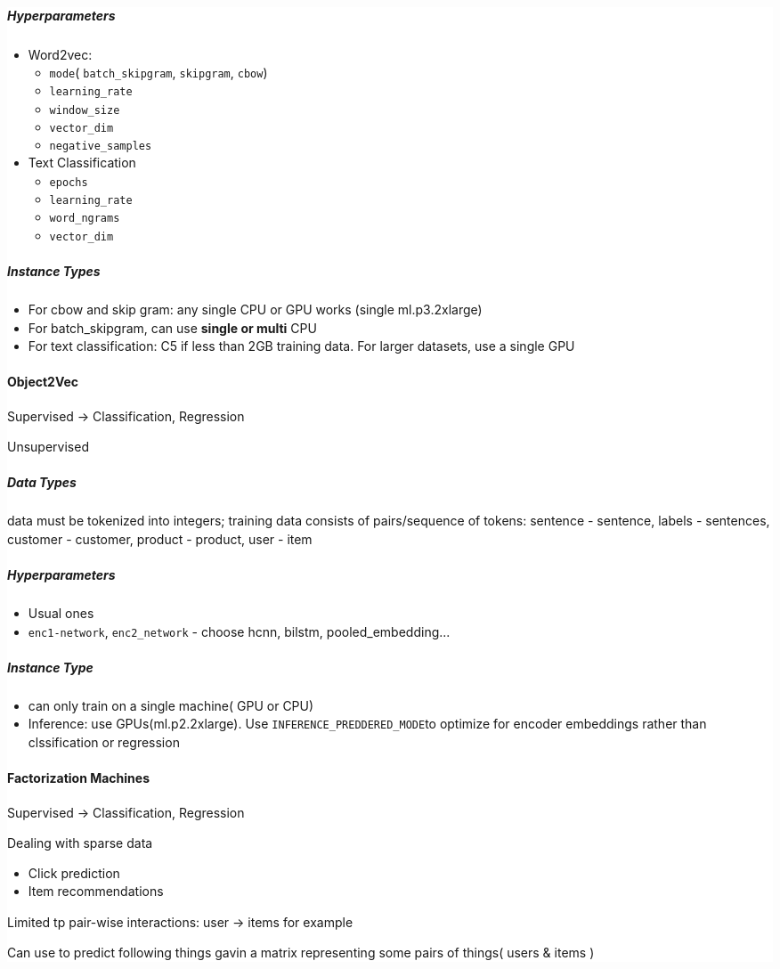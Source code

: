 ##### Hyperparameters

- Word2vec:
  - `mode`( `batch_skipgram`, `skipgram`, `cbow`)
  - `learning_rate`
  - `window_size`
  - `vector_dim`
  - `negative_samples`
- Text Classification
  - `epochs`
  - `learning_rate`
  - `word_ngrams`
  - `vector_dim`

##### Instance Types

- For cbow and skip gram: any single CPU or GPU works (single ml.p3.2xlarge)
- For batch_skipgram, can use **single or multi** CPU
- For text classification: C5 if less than 2GB training data. For larger datasets, use a single GPU

#### **Object2Vec**

Supervised -> Classification, Regression 

Unsupervised 

##### Data Types

data must be tokenized into integers; training data consists of pairs/sequence of tokens: sentence - sentence, labels - sentences, customer - customer, product - product, user - item

##### Hyperparameters

- Usual ones
- `enc1-network`, `enc2_network` - choose hcnn, bilstm, pooled_embedding...

##### Instance Type

- can only train on a single machine( GPU or CPU)
- Inference: use GPUs(ml.p2.2xlarge). Use `INFERENCE_PREDDERED_MODE`to optimize for encoder embeddings rather than clssification or regression 



#### **Factorization Machines**

Supervised -> Classification, Regression

Dealing with sparse data

- Click prediction 
- Item recommendations 

Limited tp pair-wise interactions: user -> items for example 

Can use to predict following things gavin a matrix representing some pairs of things( users & items )
